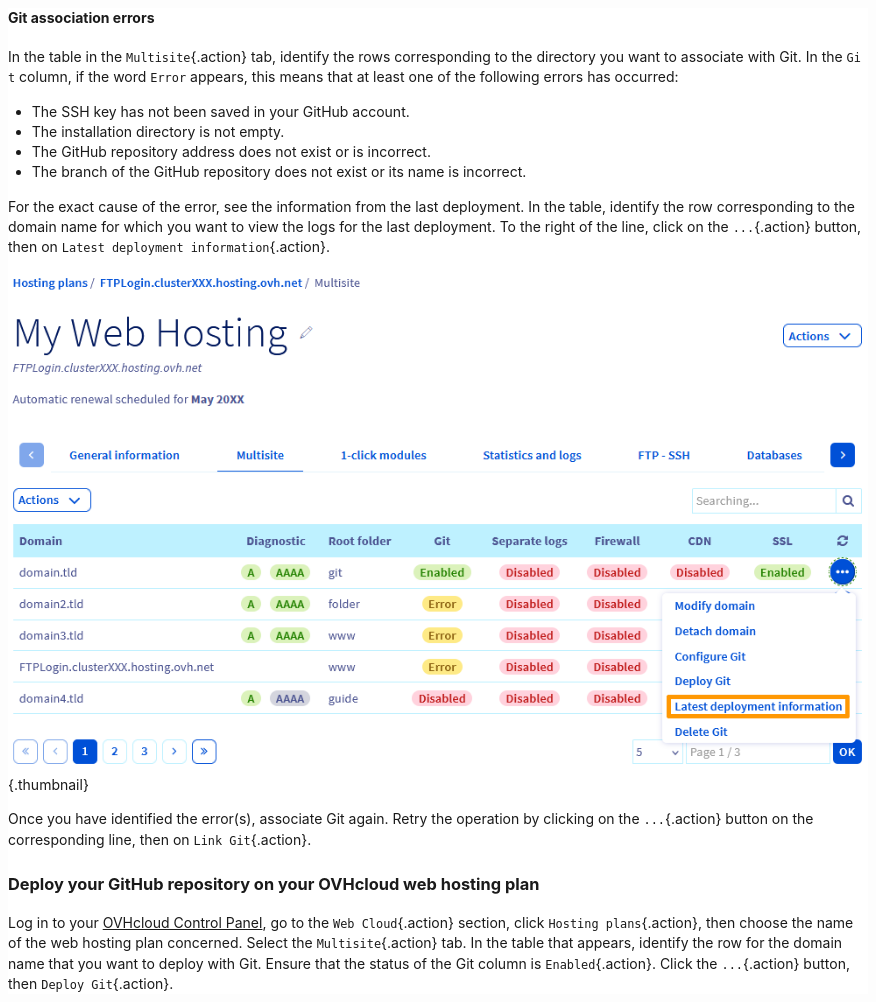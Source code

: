 #### Git association errors

In the table in the `Multisite`{.action} tab, identify the rows corresponding to the directory you want to associate with Git. In the `Git` column, if the word `Error` appears, this means that at least one of the following errors has occurred:

- The SSH key has not been saved in your GitHub account.
- The installation directory is not empty.
- The GitHub repository address does not exist or is incorrect.
- The branch of the GitHub repository does not exist or its name is incorrect.

For the exact cause of the error, see the information from the last deployment. In the table, identify the row corresponding to the domain name for which you want to view the logs for the last deployment. To the right of the line, click on the `...`{.action} button, then on `Latest deployment information`{.action}.

![Multisite](/pages/assets/screens/control_panel/product-selection/web-cloud/web-hosting/multisite/latest-deployment-information.png){.thumbnail}

Once you have identified the error(s), associate Git again. Retry the operation by clicking on the `...`{.action} button on the corresponding line, then on `Link Git`{.action}.

### Deploy your GitHub repository on your OVHcloud web hosting plan

Log in to your [OVHcloud Control Panel](/links/manager), go to the `Web Cloud`{.action} section, click `Hosting plans`{.action}, then choose the name of the web hosting plan concerned. Select the `Multisite`{.action} tab. In the table that appears, identify the row for the domain name that you want to deploy with Git. Ensure that the status of the Git column is `Enabled`{.action}. Click the `...`{.action} button, then `Deploy Git`{.action}.
